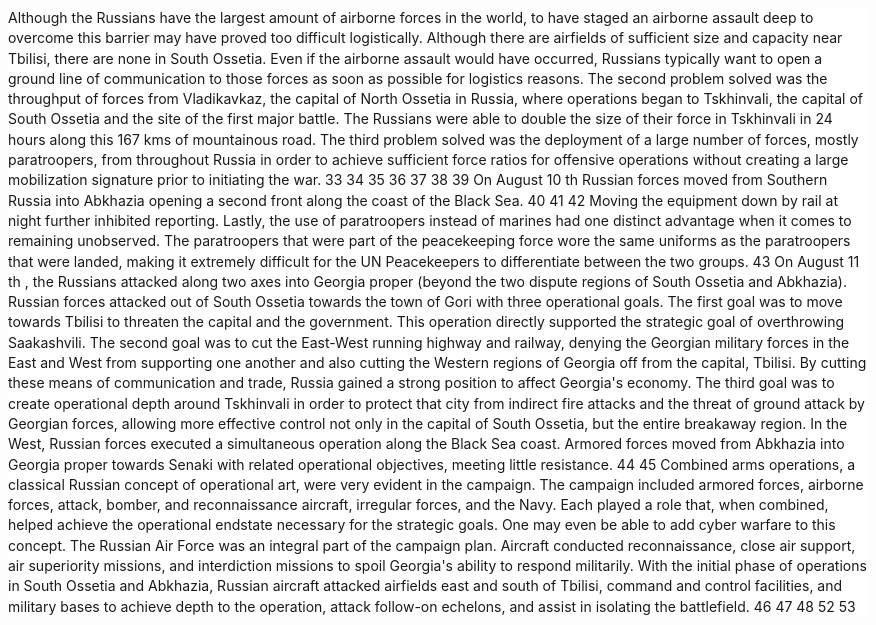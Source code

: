 Although the Russians have the largest amount of airborne forces in the world, to have staged an airborne assault deep to overcome this barrier may have proved too difficult logistically. Although there are airfields of sufficient size and capacity near Tbilisi, there are none in South Ossetia. Even if the airborne assault would have occurred, Russians typically want to open a ground line of communication to those forces as soon as possible for logistics reasons. The second problem solved was the throughput of forces from Vladikavkaz, the capital of North Ossetia in Russia, where operations began to Tskhinvali, the capital of South Ossetia and the site of the first major battle. The Russians were able to double the size of their force in Tskhinvali in 24 hours along this 167 kms of mountainous road. The third problem solved was the deployment of a large number of forces, mostly paratroopers, from throughout Russia in order to achieve sufficient force ratios for offensive operations without creating a large mobilization signature prior to initiating the war. 
33
34
35
36
37
38
39
On August 10 th Russian forces moved from Southern Russia into Abkhazia opening a second front along the coast of the Black Sea. 
40
41
42
Moving the equipment down by rail at night further inhibited reporting. Lastly, the use of paratroopers instead of marines had one distinct advantage when it comes to remaining unobserved. The paratroopers that were part of the peacekeeping force wore the same uniforms as the paratroopers that were landed, making it extremely difficult for the UN Peacekeepers to differentiate between the two groups. 
43
On August 11 th , the Russians attacked along two axes into Georgia proper (beyond the two dispute regions of South Ossetia and Abkhazia). Russian forces attacked out of South Ossetia towards the town of Gori with three operational goals.
The first goal was to move towards Tbilisi to threaten the capital and the government. This operation directly supported the strategic goal of overthrowing Saakashvili. The second goal was to cut the East-West running highway and railway, denying the Georgian military forces in the East and West from supporting one another and also cutting the Western regions of Georgia off from the capital, Tbilisi. By cutting these means of communication and trade, Russia gained a strong position to affect Georgia's economy. The third goal was to create operational depth around Tskhinvali in order to protect that city from indirect fire attacks and the threat of ground attack by Georgian forces, allowing more effective control not only in the capital of South Ossetia, but the entire breakaway region.
In the West, Russian forces executed a simultaneous operation along the Black Sea coast. Armored forces moved from Abkhazia into Georgia proper towards Senaki with related operational objectives, meeting little resistance. 
44
45
Combined arms operations, a classical Russian concept of operational art, were very evident in the campaign. The campaign included armored forces, airborne forces, attack, bomber, and reconnaissance aircraft, irregular forces, and the Navy. Each played a role that, when combined, helped achieve the operational endstate necessary for the strategic goals. One may even be able to add cyber warfare to this concept.
The Russian Air Force was an integral part of the campaign plan. Aircraft conducted reconnaissance, close air support, air superiority missions, and interdiction missions to spoil Georgia's ability to respond militarily. With the initial phase of operations in South Ossetia and Abkhazia, Russian aircraft attacked airfields east and south of Tbilisi, command and control facilities, and military bases to achieve depth to the operation, attack follow-on echelons, and assist in isolating the battlefield. 
46
47
48
52
53